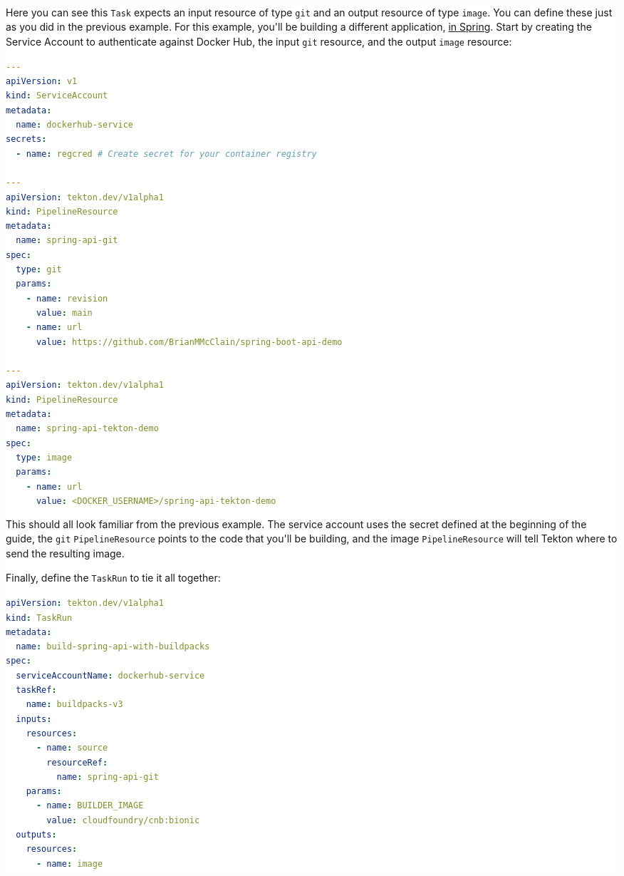 Here you can see this `Task` expects an input resource of type `git` and an output resource of type `image`. You can define these just as you did in the previous example. For this example, you'll be building a different application, [in Spring](https://github.com/BrianMMcClain/spring-boot-api-demo). Start by creating the Service Account to authenticate against Docker Hub, the input `git` resource, and the output `image` resource:

```yaml
---
apiVersion: v1
kind: ServiceAccount
metadata:
  name: dockerhub-service
secrets:
  - name: regcred # Create secret for your container registry

---
apiVersion: tekton.dev/v1alpha1
kind: PipelineResource
metadata:
  name: spring-api-git
spec:
  type: git
  params:
    - name: revision
      value: main
    - name: url
      value: https://github.com/BrianMMcClain/spring-boot-api-demo

---
apiVersion: tekton.dev/v1alpha1
kind: PipelineResource
metadata:
  name: spring-api-tekton-demo
spec:
  type: image
  params:
    - name: url
      value: <DOCKER_USERNAME>/spring-api-tekton-demo
```

This should all look familiar from the previous example. The service account uses the secret defined at the beginning of the guide, the `git` `PipelineResource` points to the code that you'll be building, and the image `PipelineResource` will tell Tekton where to send the resulting image.

Finally, define the `TaskRun` to tie it all together:

```yaml
apiVersion: tekton.dev/v1alpha1
kind: TaskRun
metadata:
  name: build-spring-api-with-buildpacks
spec:
  serviceAccountName: dockerhub-service
  taskRef:
    name: buildpacks-v3
  inputs:
    resources:
      - name: source
        resourceRef:
          name: spring-api-git
    params:
      - name: BUILDER_IMAGE
        value: cloudfoundry/cnb:bionic
  outputs:
    resources:
      - name: image
```